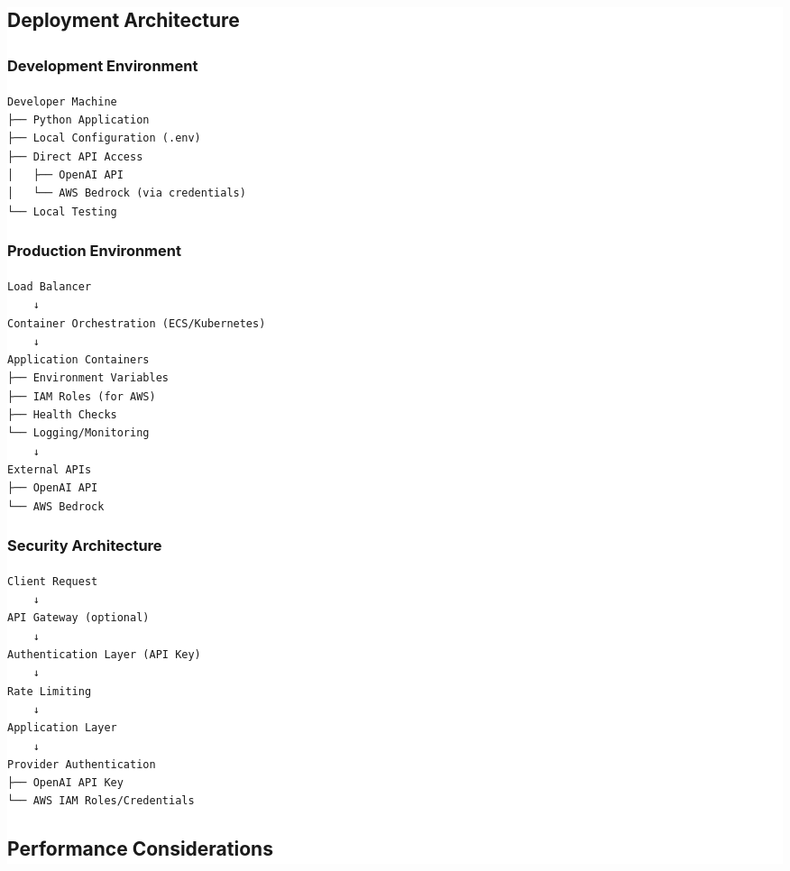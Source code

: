 ## Deployment Architecture

### Development Environment

```
Developer Machine
├── Python Application
├── Local Configuration (.env)
├── Direct API Access
│   ├── OpenAI API
│   └── AWS Bedrock (via credentials)
└── Local Testing
```

### Production Environment

```
Load Balancer
    ↓
Container Orchestration (ECS/Kubernetes)
    ↓
Application Containers
├── Environment Variables
├── IAM Roles (for AWS)
├── Health Checks
└── Logging/Monitoring
    ↓
External APIs
├── OpenAI API
└── AWS Bedrock
```

### Security Architecture

```
Client Request
    ↓
API Gateway (optional)
    ↓
Authentication Layer (API Key)
    ↓
Rate Limiting
    ↓
Application Layer
    ↓
Provider Authentication
├── OpenAI API Key
└── AWS IAM Roles/Credentials
```

## Performance Considerations
